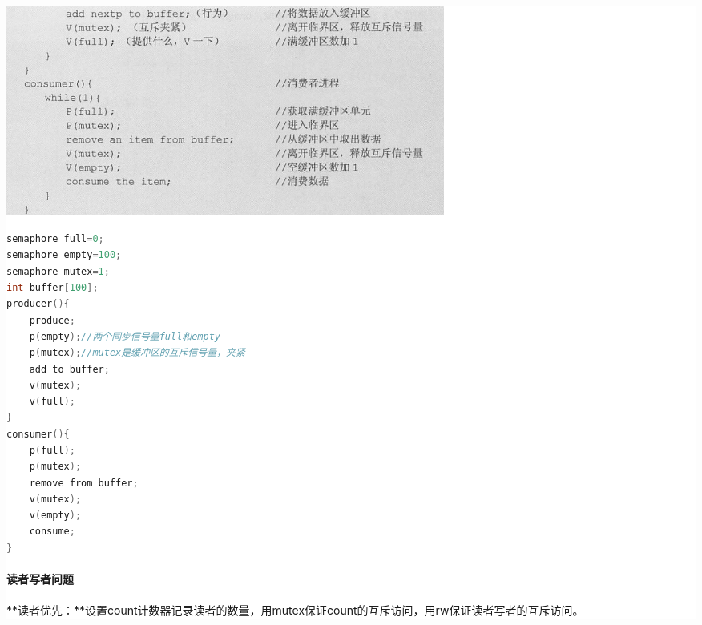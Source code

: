 <img src="/assets/images/os.assets/image-20230608204132668.png" alt="image-20230608204132668" style="zoom: 58%;" />

```c
semaphore full=0;
semaphore empty=100;
semaphore mutex=1;
int buffer[100];
producer(){
	produce;
	p(empty);//两个同步信号量full和empty
	p(mutex);//mutex是缓冲区的互斥信号量，夹紧
	add to buffer;
	v(mutex);
	v(full);
}
consumer(){
	p(full);
	p(mutex);
	remove from buffer;
	v(mutex);
	v(empty);
	consume;
}
```



#### 读者写者问题

**读者优先：**设置count计数器记录读者的数量，用mutex保证count的互斥访问，用rw保证读者写者的互斥访问。

